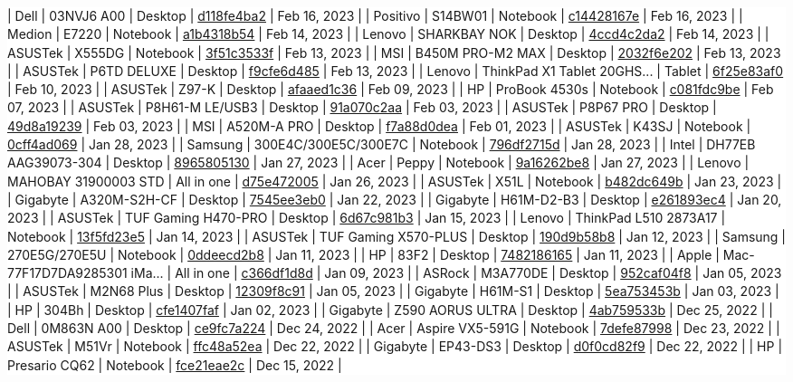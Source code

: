 | Dell          | 03NVJ6 A00                  | Desktop     | [d118fe4ba2](https://linux-hardware.org/?probe=d118fe4ba2) | Feb 16, 2023 |
| Positivo      | S14BW01                     | Notebook    | [c14428167e](https://linux-hardware.org/?probe=c14428167e) | Feb 16, 2023 |
| Medion        | E7220                       | Notebook    | [a1b4318b54](https://linux-hardware.org/?probe=a1b4318b54) | Feb 14, 2023 |
| Lenovo        | SHARKBAY NOK                | Desktop     | [4ccd4c2da2](https://linux-hardware.org/?probe=4ccd4c2da2) | Feb 14, 2023 |
| ASUSTek       | X555DG                      | Notebook    | [3f51c3533f](https://linux-hardware.org/?probe=3f51c3533f) | Feb 13, 2023 |
| MSI           | B450M PRO-M2 MAX            | Desktop     | [2032f6e202](https://linux-hardware.org/?probe=2032f6e202) | Feb 13, 2023 |
| ASUSTek       | P6TD DELUXE                 | Desktop     | [f9cfe6d485](https://linux-hardware.org/?probe=f9cfe6d485) | Feb 13, 2023 |
| Lenovo        | ThinkPad X1 Tablet 20GHS... | Tablet      | [6f25e83af0](https://linux-hardware.org/?probe=6f25e83af0) | Feb 10, 2023 |
| ASUSTek       | Z97-K                       | Desktop     | [afaaed1c36](https://linux-hardware.org/?probe=afaaed1c36) | Feb 09, 2023 |
| HP            | ProBook 4530s               | Notebook    | [c081fdc9be](https://linux-hardware.org/?probe=c081fdc9be) | Feb 07, 2023 |
| ASUSTek       | P8H61-M LE/USB3             | Desktop     | [91a070c2aa](https://linux-hardware.org/?probe=91a070c2aa) | Feb 03, 2023 |
| ASUSTek       | P8P67 PRO                   | Desktop     | [49d8a19239](https://linux-hardware.org/?probe=49d8a19239) | Feb 03, 2023 |
| MSI           | A520M-A PRO                 | Desktop     | [f7a88d0dea](https://linux-hardware.org/?probe=f7a88d0dea) | Feb 01, 2023 |
| ASUSTek       | K43SJ                       | Notebook    | [0cff4ad069](https://linux-hardware.org/?probe=0cff4ad069) | Jan 28, 2023 |
| Samsung       | 300E4C/300E5C/300E7C        | Notebook    | [796df2715d](https://linux-hardware.org/?probe=796df2715d) | Jan 28, 2023 |
| Intel         | DH77EB AAG39073-304         | Desktop     | [8965805130](https://linux-hardware.org/?probe=8965805130) | Jan 27, 2023 |
| Acer          | Peppy                       | Notebook    | [9a16262be8](https://linux-hardware.org/?probe=9a16262be8) | Jan 27, 2023 |
| Lenovo        | MAHOBAY 31900003 STD        | All in one  | [d75e472005](https://linux-hardware.org/?probe=d75e472005) | Jan 26, 2023 |
| ASUSTek       | X51L                        | Notebook    | [b482dc649b](https://linux-hardware.org/?probe=b482dc649b) | Jan 23, 2023 |
| Gigabyte      | A320M-S2H-CF                | Desktop     | [7545ee3eb0](https://linux-hardware.org/?probe=7545ee3eb0) | Jan 22, 2023 |
| Gigabyte      | H61M-D2-B3                  | Desktop     | [e261893ec4](https://linux-hardware.org/?probe=e261893ec4) | Jan 20, 2023 |
| ASUSTek       | TUF Gaming H470-PRO         | Desktop     | [6d67c981b3](https://linux-hardware.org/?probe=6d67c981b3) | Jan 15, 2023 |
| Lenovo        | ThinkPad L510 2873A17       | Notebook    | [13f5fd23e5](https://linux-hardware.org/?probe=13f5fd23e5) | Jan 14, 2023 |
| ASUSTek       | TUF Gaming X570-PLUS        | Desktop     | [190d9b58b8](https://linux-hardware.org/?probe=190d9b58b8) | Jan 12, 2023 |
| Samsung       | 270E5G/270E5U               | Notebook    | [0ddeecd2b8](https://linux-hardware.org/?probe=0ddeecd2b8) | Jan 11, 2023 |
| HP            | 83F2                        | Desktop     | [7482186165](https://linux-hardware.org/?probe=7482186165) | Jan 11, 2023 |
| Apple         | Mac-77F17D7DA9285301 iMa... | All in one  | [c366df1d8d](https://linux-hardware.org/?probe=c366df1d8d) | Jan 09, 2023 |
| ASRock        | M3A770DE                    | Desktop     | [952caf04f8](https://linux-hardware.org/?probe=952caf04f8) | Jan 05, 2023 |
| ASUSTek       | M2N68 Plus                  | Desktop     | [12309f8c91](https://linux-hardware.org/?probe=12309f8c91) | Jan 05, 2023 |
| Gigabyte      | H61M-S1                     | Desktop     | [5ea753453b](https://linux-hardware.org/?probe=5ea753453b) | Jan 03, 2023 |
| HP            | 304Bh                       | Desktop     | [cfe1407faf](https://linux-hardware.org/?probe=cfe1407faf) | Jan 02, 2023 |
| Gigabyte      | Z590 AORUS ULTRA            | Desktop     | [4ab759533b](https://linux-hardware.org/?probe=4ab759533b) | Dec 25, 2022 |
| Dell          | 0M863N A00                  | Desktop     | [ce9fc7a224](https://linux-hardware.org/?probe=ce9fc7a224) | Dec 24, 2022 |
| Acer          | Aspire VX5-591G             | Notebook    | [7defe87998](https://linux-hardware.org/?probe=7defe87998) | Dec 23, 2022 |
| ASUSTek       | M51Vr                       | Notebook    | [ffc48a52ea](https://linux-hardware.org/?probe=ffc48a52ea) | Dec 22, 2022 |
| Gigabyte      | EP43-DS3                    | Desktop     | [d0f0cd82f9](https://linux-hardware.org/?probe=d0f0cd82f9) | Dec 22, 2022 |
| HP            | Presario CQ62               | Notebook    | [fce21eae2c](https://linux-hardware.org/?probe=fce21eae2c) | Dec 15, 2022 |